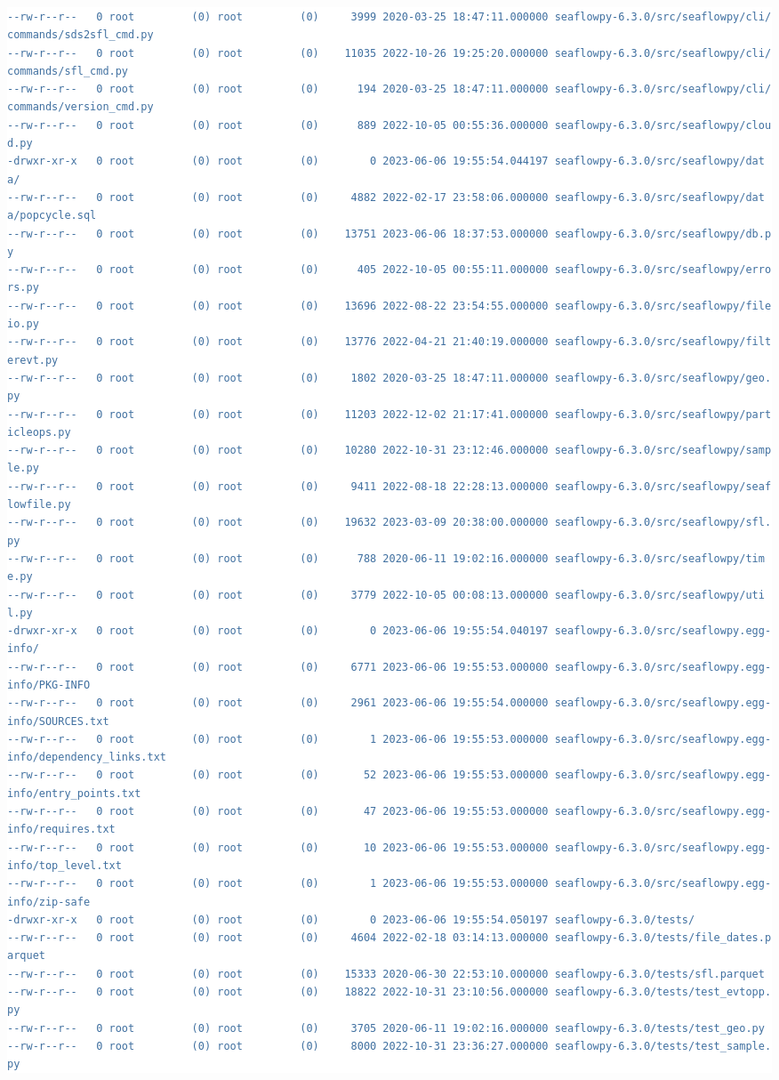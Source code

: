 ```diff
--rw-r--r--   0 root         (0) root         (0)     3999 2020-03-25 18:47:11.000000 seaflowpy-6.3.0/src/seaflowpy/cli/commands/sds2sfl_cmd.py
--rw-r--r--   0 root         (0) root         (0)    11035 2022-10-26 19:25:20.000000 seaflowpy-6.3.0/src/seaflowpy/cli/commands/sfl_cmd.py
--rw-r--r--   0 root         (0) root         (0)      194 2020-03-25 18:47:11.000000 seaflowpy-6.3.0/src/seaflowpy/cli/commands/version_cmd.py
--rw-r--r--   0 root         (0) root         (0)      889 2022-10-05 00:55:36.000000 seaflowpy-6.3.0/src/seaflowpy/cloud.py
-drwxr-xr-x   0 root         (0) root         (0)        0 2023-06-06 19:55:54.044197 seaflowpy-6.3.0/src/seaflowpy/data/
--rw-r--r--   0 root         (0) root         (0)     4882 2022-02-17 23:58:06.000000 seaflowpy-6.3.0/src/seaflowpy/data/popcycle.sql
--rw-r--r--   0 root         (0) root         (0)    13751 2023-06-06 18:37:53.000000 seaflowpy-6.3.0/src/seaflowpy/db.py
--rw-r--r--   0 root         (0) root         (0)      405 2022-10-05 00:55:11.000000 seaflowpy-6.3.0/src/seaflowpy/errors.py
--rw-r--r--   0 root         (0) root         (0)    13696 2022-08-22 23:54:55.000000 seaflowpy-6.3.0/src/seaflowpy/fileio.py
--rw-r--r--   0 root         (0) root         (0)    13776 2022-04-21 21:40:19.000000 seaflowpy-6.3.0/src/seaflowpy/filterevt.py
--rw-r--r--   0 root         (0) root         (0)     1802 2020-03-25 18:47:11.000000 seaflowpy-6.3.0/src/seaflowpy/geo.py
--rw-r--r--   0 root         (0) root         (0)    11203 2022-12-02 21:17:41.000000 seaflowpy-6.3.0/src/seaflowpy/particleops.py
--rw-r--r--   0 root         (0) root         (0)    10280 2022-10-31 23:12:46.000000 seaflowpy-6.3.0/src/seaflowpy/sample.py
--rw-r--r--   0 root         (0) root         (0)     9411 2022-08-18 22:28:13.000000 seaflowpy-6.3.0/src/seaflowpy/seaflowfile.py
--rw-r--r--   0 root         (0) root         (0)    19632 2023-03-09 20:38:00.000000 seaflowpy-6.3.0/src/seaflowpy/sfl.py
--rw-r--r--   0 root         (0) root         (0)      788 2020-06-11 19:02:16.000000 seaflowpy-6.3.0/src/seaflowpy/time.py
--rw-r--r--   0 root         (0) root         (0)     3779 2022-10-05 00:08:13.000000 seaflowpy-6.3.0/src/seaflowpy/util.py
-drwxr-xr-x   0 root         (0) root         (0)        0 2023-06-06 19:55:54.040197 seaflowpy-6.3.0/src/seaflowpy.egg-info/
--rw-r--r--   0 root         (0) root         (0)     6771 2023-06-06 19:55:53.000000 seaflowpy-6.3.0/src/seaflowpy.egg-info/PKG-INFO
--rw-r--r--   0 root         (0) root         (0)     2961 2023-06-06 19:55:54.000000 seaflowpy-6.3.0/src/seaflowpy.egg-info/SOURCES.txt
--rw-r--r--   0 root         (0) root         (0)        1 2023-06-06 19:55:53.000000 seaflowpy-6.3.0/src/seaflowpy.egg-info/dependency_links.txt
--rw-r--r--   0 root         (0) root         (0)       52 2023-06-06 19:55:53.000000 seaflowpy-6.3.0/src/seaflowpy.egg-info/entry_points.txt
--rw-r--r--   0 root         (0) root         (0)       47 2023-06-06 19:55:53.000000 seaflowpy-6.3.0/src/seaflowpy.egg-info/requires.txt
--rw-r--r--   0 root         (0) root         (0)       10 2023-06-06 19:55:53.000000 seaflowpy-6.3.0/src/seaflowpy.egg-info/top_level.txt
--rw-r--r--   0 root         (0) root         (0)        1 2023-06-06 19:55:53.000000 seaflowpy-6.3.0/src/seaflowpy.egg-info/zip-safe
-drwxr-xr-x   0 root         (0) root         (0)        0 2023-06-06 19:55:54.050197 seaflowpy-6.3.0/tests/
--rw-r--r--   0 root         (0) root         (0)     4604 2022-02-18 03:14:13.000000 seaflowpy-6.3.0/tests/file_dates.parquet
--rw-r--r--   0 root         (0) root         (0)    15333 2020-06-30 22:53:10.000000 seaflowpy-6.3.0/tests/sfl.parquet
--rw-r--r--   0 root         (0) root         (0)    18822 2022-10-31 23:10:56.000000 seaflowpy-6.3.0/tests/test_evtopp.py
--rw-r--r--   0 root         (0) root         (0)     3705 2020-06-11 19:02:16.000000 seaflowpy-6.3.0/tests/test_geo.py
--rw-r--r--   0 root         (0) root         (0)     8000 2022-10-31 23:36:27.000000 seaflowpy-6.3.0/tests/test_sample.py
```